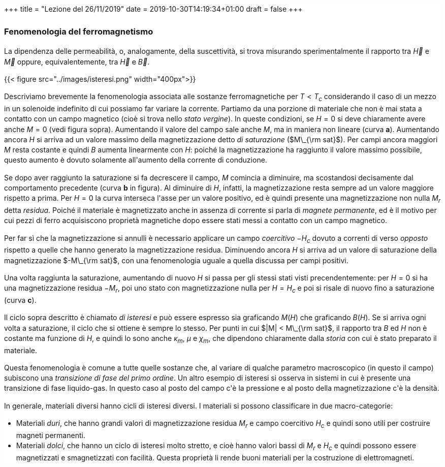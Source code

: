 +++
title = "Lezione del 26/11/2019"
date = 2019-10-30T14:19:34+01:00
draft = false
+++

### Fenomenologia del ferromagnetismo

La dipendenza delle permeabilità, o, analogamente, della suscettività, si trova misurando sperimentalmente il rapporto tra $\vec{H}$ e $\vec{M}$ oppure, equivalentemente, tra $\vec{H}$ e $\vec{B}$.

{{< figure src="../images/isteresi.png" width="400px">}}

Descriviamo brevemente la fenomenologia associata alle sostanze ferromagnetiche per $T < T_c$ considerando il caso di un mezzo in un solenoide indefinito di cui possiamo far variare la corrente. Partiamo da una porzione di materiale che non è mai stata a contatto con un campo magnetico (cioè si trova nello *stato vergine*). In queste condizioni, se $H = 0$ si deve chiaramente avere anche $M = 0$ (vedi figura sopra). Aumentando il valore del campo sale anche $M$, ma in maniera non lineare (curva **a**). Aumentando ancora $H$ si arriva ad un valore massimo della magnetizzazione detto *di saturazione* ($M\_{\rm sat}$). Per campi ancora maggiori $M$ resta costante e quindi $B$ aumenta linearmente con $H$: poiché la magnetizzazione ha raggiunto il valore massimo possibile, questo aumento è dovuto solamente all'aumento della corrente di conduzione. 

Se dopo aver raggiunto la saturazione si fa decrescere il campo, $M$ comincia a diminuire, ma scostandosi decisamente dal comportamento precedente (curva **b** in figura). Al diminuire di $H$, infatti, la magnetizzazione resta sempre ad un valore maggiore rispetto a prima. Per $H = 0$ la curva interseca l'asse per un valore positivo, ed è quindi presente una magnetizzazione non nulla $M_r$ detta *residua*. Poiché il materiale è magnetizzato anche in assenza di corrente si parla di *magnete permanente*, ed è il motivo per cui pezzi di ferro acquisiscono proprietà magnetiche dopo essere stati messi a contatto con un campo magnetico.

Per far sì che la magnetizzazione si annulli è necessario applicare un campo *coercitivo* $-H_c$ dovuto a correnti di verso *opposto* rispetto a quelle che hanno generato la magnetizzazione residua. Diminuendo ancora $H$ si arriva ad un valore di saturazione della magnetizzazione $-M\_{\rm sat}$, con una fenomenologia uguale a quella discussa per campi positivi.

Una volta raggiunta la saturazione, aumentando di nuovo $H$ si passa per gli stessi stati visti precendentemente: per $H = 0$ si ha una magnetizzazione residua $-M_r$, poi uno stato con magnetizzazione nulla per $H = H_c$ e poi si risale di nuovo fino a saturazione (curva **c**).

Il ciclo sopra descritto è chiamato *di isteresi* e può essere espresso sia graficando $M(H)$ che graficando $B(H)$. Se si arriva ogni volta a saturazione, il ciclo che si ottiene è sempre lo stesso. Per punti in cui $|M| < M\_{\rm sat}$, il rapporto tra $B$ ed $H$ non è costante ma funzione di $H$, e quindi lo sono anche $\kappa_m$, $\mu$ e $\chi_m$, che dipendono chiaramente dalla *storia* con cui è stato preparato il materiale.

Questa fenomenologia è comune a tutte quelle sostanze che, al variare di qualche parametro macroscopico (in questo il campo) subiscono una *transizione di fase del primo ordine*. Un altro esempio di isteresi si osserva in sistemi in cui è presente una transizione di fase liquido-gas. In questo caso al posto del campo c'è la pressione e al posto della magnetizzazione c'è la densità.

In generale, materiali diversi hanno cicli di isteresi diversi. I materiali si possono classificare in due macro-categorie:

* Materiali *duri*, che hanno grandi valori di magnetizzazione residua $M_r$ e campo coercitivo $H_c$ e quindi sono utili per costruire magneti permanenti.
* Materiali *dolci*, che hanno un ciclo di isteresi molto stretto, e cioè hanno valori bassi di $M_r$ e $H_c$ e quindi possono essere magnetizzati e smagnetizzati con facilità. Questa proprietà li rende buoni materiali per la costruzione di elettromagneti.
